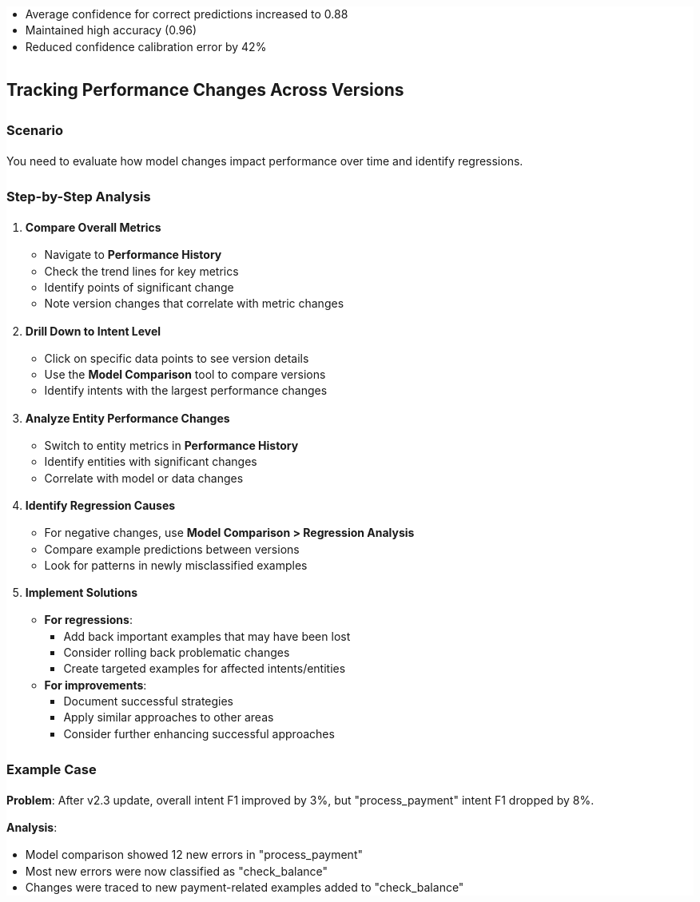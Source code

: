 - Average confidence for correct predictions increased to 0.88
- Maintained high accuracy (0.96)
- Reduced confidence calibration error by 42%

## Tracking Performance Changes Across Versions

### Scenario

You need to evaluate how model changes impact performance over time and identify regressions.

### Step-by-Step Analysis

1. **Compare Overall Metrics**

   - Navigate to **Performance History**
   - Check the trend lines for key metrics
   - Identify points of significant change
   - Note version changes that correlate with metric changes

2. **Drill Down to Intent Level**

   - Click on specific data points to see version details
   - Use the **Model Comparison** tool to compare versions
   - Identify intents with the largest performance changes

3. **Analyze Entity Performance Changes**

   - Switch to entity metrics in **Performance History**
   - Identify entities with significant changes
   - Correlate with model or data changes

4. **Identify Regression Causes**

   - For negative changes, use **Model Comparison > Regression Analysis**
   - Compare example predictions between versions
   - Look for patterns in newly misclassified examples

5. **Implement Solutions**
   - **For regressions**:
     - Add back important examples that may have been lost
     - Consider rolling back problematic changes
     - Create targeted examples for affected intents/entities
   - **For improvements**:
     - Document successful strategies
     - Apply similar approaches to other areas
     - Consider further enhancing successful approaches

### Example Case

**Problem**: After v2.3 update, overall intent F1 improved by 3%, but "process_payment" intent F1 dropped by 8%.

**Analysis**:

- Model comparison showed 12 new errors in "process_payment"
- Most new errors were now classified as "check_balance"
- Changes were traced to new payment-related examples added to "check_balance"
